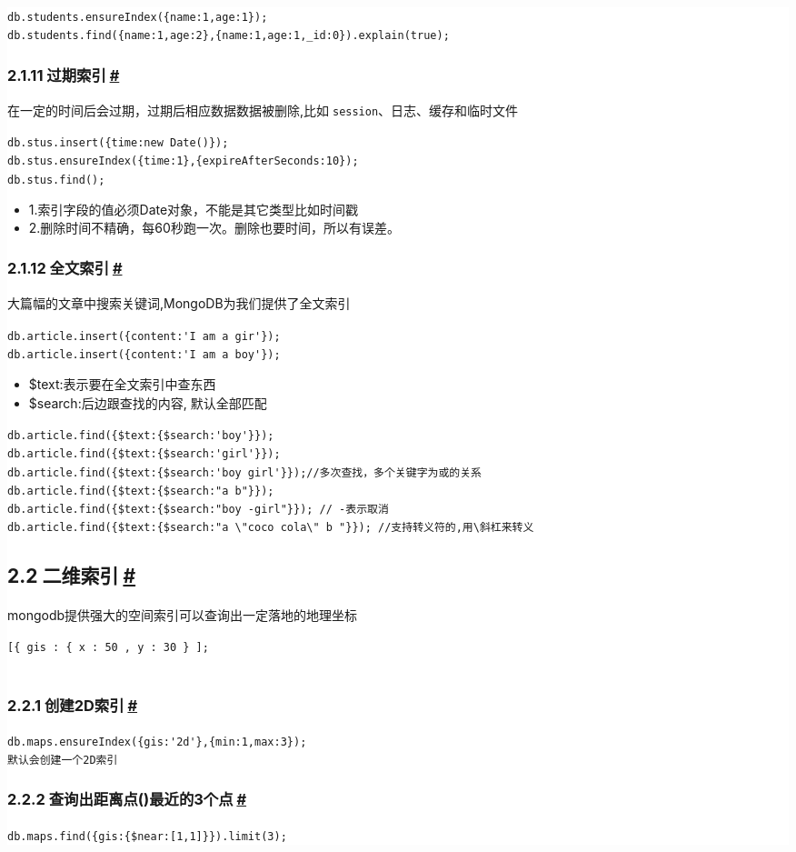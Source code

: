 <pre><code class="lang-js">db.students.ensureIndex({name:1,age:1});
db.students.find({name:1,age:2},{name:1,age:1,_id:0}).explain(true);
</code></pre>
<h3 id="t122.1.11 &#x8FC7;&#x671F;&#x7D22;&#x5F15;">2.1.11 &#x8FC7;&#x671F;&#x7D22;&#x5F15; <a href="#t122.1.11 &#x8FC7;&#x671F;&#x7D22;&#x5F15;"> # </a></h3>
<p>&#x5728;&#x4E00;&#x5B9A;&#x7684;&#x65F6;&#x95F4;&#x540E;&#x4F1A;&#x8FC7;&#x671F;&#xFF0C;&#x8FC7;&#x671F;&#x540E;&#x76F8;&#x5E94;&#x6570;&#x636E;&#x6570;&#x636E;&#x88AB;&#x5220;&#x9664;,&#x6BD4;&#x5982; <code>session</code>&#x3001;&#x65E5;&#x5FD7;&#x3001;&#x7F13;&#x5B58;&#x548C;&#x4E34;&#x65F6;&#x6587;&#x4EF6;</p>
<pre><code class="lang-js">db.stus.insert({time:new Date()});
db.stus.ensureIndex({time:1},{expireAfterSeconds:10});
db.stus.find();
</code></pre>
<ul>
<li>1.&#x7D22;&#x5F15;&#x5B57;&#x6BB5;&#x7684;&#x503C;&#x5FC5;&#x987B;Date&#x5BF9;&#x8C61;&#xFF0C;&#x4E0D;&#x80FD;&#x662F;&#x5176;&#x5B83;&#x7C7B;&#x578B;&#x6BD4;&#x5982;&#x65F6;&#x95F4;&#x6233;</li>
<li>2.&#x5220;&#x9664;&#x65F6;&#x95F4;&#x4E0D;&#x7CBE;&#x786E;&#xFF0C;&#x6BCF;60&#x79D2;&#x8DD1;&#x4E00;&#x6B21;&#x3002;&#x5220;&#x9664;&#x4E5F;&#x8981;&#x65F6;&#x95F4;&#xFF0C;&#x6240;&#x4EE5;&#x6709;&#x8BEF;&#x5DEE;&#x3002;</li>
</ul>
<h3 id="t132.1.12 &#x5168;&#x6587;&#x7D22;&#x5F15;">2.1.12 &#x5168;&#x6587;&#x7D22;&#x5F15; <a href="#t132.1.12 &#x5168;&#x6587;&#x7D22;&#x5F15;"> # </a></h3>
<p>&#x5927;&#x7BC7;&#x5E45;&#x7684;&#x6587;&#x7AE0;&#x4E2D;&#x641C;&#x7D22;&#x5173;&#x952E;&#x8BCD;,MongoDB&#x4E3A;&#x6211;&#x4EEC;&#x63D0;&#x4F9B;&#x4E86;&#x5168;&#x6587;&#x7D22;&#x5F15;</p>
<pre><code class="lang-js">db.article.insert({content:&apos;I am a gir&apos;});
db.article.insert({content:&apos;I am a boy&apos;});
</code></pre>
<ul>
<li>$text:&#x8868;&#x793A;&#x8981;&#x5728;&#x5168;&#x6587;&#x7D22;&#x5F15;&#x4E2D;&#x67E5;&#x4E1C;&#x897F;</li>
<li>$search:&#x540E;&#x8FB9;&#x8DDF;&#x67E5;&#x627E;&#x7684;&#x5185;&#x5BB9;, &#x9ED8;&#x8BA4;&#x5168;&#x90E8;&#x5339;&#x914D;</li>
</ul>
<pre><code class="lang-js">db.article.find({$text:{$search:&apos;boy&apos;}});
db.article.find({$text:{$search:&apos;girl&apos;}});
db.article.find({$text:{$search:&apos;boy girl&apos;}});//&#x591A;&#x6B21;&#x67E5;&#x627E;&#xFF0C;&#x591A;&#x4E2A;&#x5173;&#x952E;&#x5B57;&#x4E3A;&#x6216;&#x7684;&#x5173;&#x7CFB;
db.article.find({$text:{$search:&quot;a b&quot;}}); 
db.article.find({$text:{$search:&quot;boy -girl&quot;}}); // -&#x8868;&#x793A;&#x53D6;&#x6D88;
db.article.find({$text:{$search:&quot;a \&quot;coco cola\&quot; b &quot;}}); //&#x652F;&#x6301;&#x8F6C;&#x4E49;&#x7B26;&#x7684;,&#x7528;\&#x659C;&#x6760;&#x6765;&#x8F6C;&#x4E49;
</code></pre>
<h2 id="t142.2 &#x4E8C;&#x7EF4;&#x7D22;&#x5F15;">2.2 &#x4E8C;&#x7EF4;&#x7D22;&#x5F15; <a href="#t142.2 &#x4E8C;&#x7EF4;&#x7D22;&#x5F15;"> # </a></h2>
<p>mongodb&#x63D0;&#x4F9B;&#x5F3A;&#x5927;&#x7684;&#x7A7A;&#x95F4;&#x7D22;&#x5F15;&#x53EF;&#x4EE5;&#x67E5;&#x8BE2;&#x51FA;&#x4E00;&#x5B9A;&#x843D;&#x5730;&#x7684;&#x5730;&#x7406;&#x5750;&#x6807;</p>
<pre><code class="lang-json">[{ gis : { x : 50 , y : 30 } ];

</code></pre>
<h3 id="t152.2.1 &#x521B;&#x5EFA;2D&#x7D22;&#x5F15;">2.2.1 &#x521B;&#x5EFA;2D&#x7D22;&#x5F15; <a href="#t152.2.1 &#x521B;&#x5EFA;2D&#x7D22;&#x5F15;"> # </a></h3>
<pre><code class="lang-js">db.maps.ensureIndex({gis:&apos;2d&apos;},{min:1,max:3});
&#x9ED8;&#x8BA4;&#x4F1A;&#x521B;&#x5EFA;&#x4E00;&#x4E2A;2D&#x7D22;&#x5F15;
</code></pre>
<h3 id="t162.2.2 &#x67E5;&#x8BE2;&#x51FA;&#x8DDD;&#x79BB;&#x70B9;()&#x6700;&#x8FD1;&#x7684;3&#x4E2A;&#x70B9;">2.2.2 &#x67E5;&#x8BE2;&#x51FA;&#x8DDD;&#x79BB;&#x70B9;()&#x6700;&#x8FD1;&#x7684;3&#x4E2A;&#x70B9; <a href="#t162.2.2 &#x67E5;&#x8BE2;&#x51FA;&#x8DDD;&#x79BB;&#x70B9;()&#x6700;&#x8FD1;&#x7684;3&#x4E2A;&#x70B9;"> # </a></h3>
<pre><code class="lang-js">db.maps.find({gis:{$near:[1,1]}}).limit(3);
</code></pre>